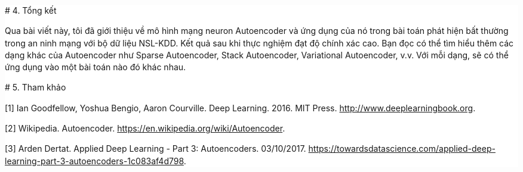 <a name="-tong-ket">
# 4. Tổng kết

Qua bài viết này, tôi đã giới thiệu về mô hình mạng neuron Autoencoder và ứng dụng của nó trong bài toán phát hiện bất thường trong an ninh mạng với bộ dữ liệu NSL-KDD. Kết quả sau khi thực nghiệm đạt độ chính xác cao. Bạn đọc có thể tìm hiểu thêm các dạng khác của Autoencoder như Sparse Autoencoder, Stack Autoencoder, Variational Autoencoder, v.v. Với mỗi dạng, sẽ có thể ứng dụng vào một bài toán nào đó khác nhau. 

<a name="-tham-khao">
# 5. Tham khảo

[1] Ian Goodfellow, Yoshua Bengio, Aaron Courville. Deep Learning. 2016. MIT Press. <a href="http://www.deeplearningbook.org" target="_blank">http://www.deeplearningbook.org</a>.

[2] Wikipedia. Autoencoder. <a href="https://en.wikipedia.org/wiki/Autoencoder" target="_blank">https://en.wikipedia.org/wiki/Autoencoder</a>.

[3] Arden Dertat. Applied Deep Learning - Part 3: Autoencoders. 03/10/2017. <a href="https://towardsdatascience.com/applied-deep-learning-part-3-autoencoders-1c083af4d798" target="_blank">https://towardsdatascience.com/applied-deep-learning-part-3-autoencoders-1c083af4d798</a>.